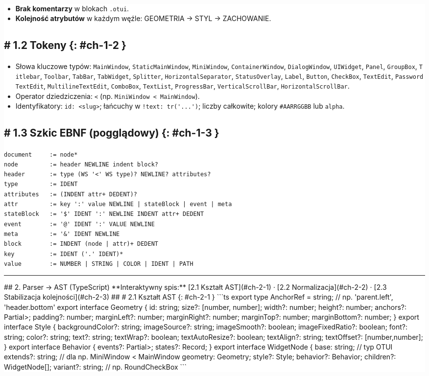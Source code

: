 - **Brak komentarzy** w blokach `.otui`.  
- **Kolejność atrybutów** w każdym węźle: GEOMETRIA → STYL → ZACHOWANIE.
## # 1.2 Tokeny {: #ch-1-2 }
- Słowa kluczowe typów: `MainWindow`, `StaticMainWindow`, `MiniWindow`, `ContainerWindow`, `DialogWindow`, `UIWidget`, `Panel`, `GroupBox`, `Titlebar`, `Toolbar`, `TabBar`, `TabWidget`, `Splitter`, `HorizontalSeparator`, `StatusOverlay`, `Label`, `Button`, `CheckBox`, `TextEdit`, `PasswordTextEdit`, `MultilineTextEdit`, `ComboBox`, `TextList`, `ProgressBar`, `VerticalScrollBar`, `HorizontalScrollBar`.
- Operator dziedziczenia: `<` (np. `MiniWindow < MainWindow`).
- Identyfikatory: `id: <slug>`; łańcuchy w `!text: tr('...')`; liczby całkowite; kolory `#AARRGGBB` lub `alpha`.
## # 1.3 Szkic EBNF (pogglądowy) {: #ch-1-3 }
```
document     := node*
node         := header NEWLINE indent block?
header       := type (WS '<' WS type)? NEWLINE? attributes?
type         := IDENT
attributes   := (INDENT attr+ DEDENT)?
attr         := key ':' value NEWLINE | stateBlock | event | meta
stateBlock   := '$' IDENT ':' NEWLINE INDENT attr+ DEDENT
event        := '@' IDENT ':' VALUE NEWLINE
meta         := '&' IDENT NEWLINE
block        := INDENT (node | attr)+ DEDENT
key          := IDENT ('.' IDENT)*
value        := NUMBER | STRING | COLOR | IDENT | PATH
```

---

<div id="ch-2"></div>
## 2. Parser → AST (TypeScript)
**Interaktywny spis:** [2.1 Kształt AST](#ch-2-1) · [2.2 Normalizacja](#ch-2-2) · [2.3 Stabilizacja kolejności](#ch-2-3)
## # 2.1 Kształt AST {: #ch-2-1 }
```ts
export type AnchorRef = string; // np. 'parent.left', 'header.bottom'
export interface Geometry {
  id: string;
  size?: [number, number];
  width?: number; height?: number;
  anchors?: Partial<Record<'fill'|'left'|'right'|'top'|'bottom'|'verticalCenter'|'horizontalCenter', AnchorRef>>;
  padding?: number; marginLeft?: number; marginRight?: number; marginTop?: number; marginBottom?: number;
}
export interface Style {
  backgroundColor?: string; imageSource?: string; imageSmooth?: boolean; imageFixedRatio?: boolean;
  font?: string; color?: string; text?: string; textWrap?: boolean; textAutoResize?: boolean; textAlign?: string; textOffset?: [number,number];
}
export interface Behavior { events?: Partial<Record<'onEnter'|'onEscape'|'onClick'|'onSetup'|'onOptionChange', string>>; states?: Record<string, Style>; }
export interface WidgetNode {
  base: string; // typ OTUI
  extends?: string; // dla np. MiniWindow < MainWindow
  geometry: Geometry;
  style?: Style;
  behavior?: Behavior;
  children?: WidgetNode[];
  variant?: string; // np. RoundCheckBox
```